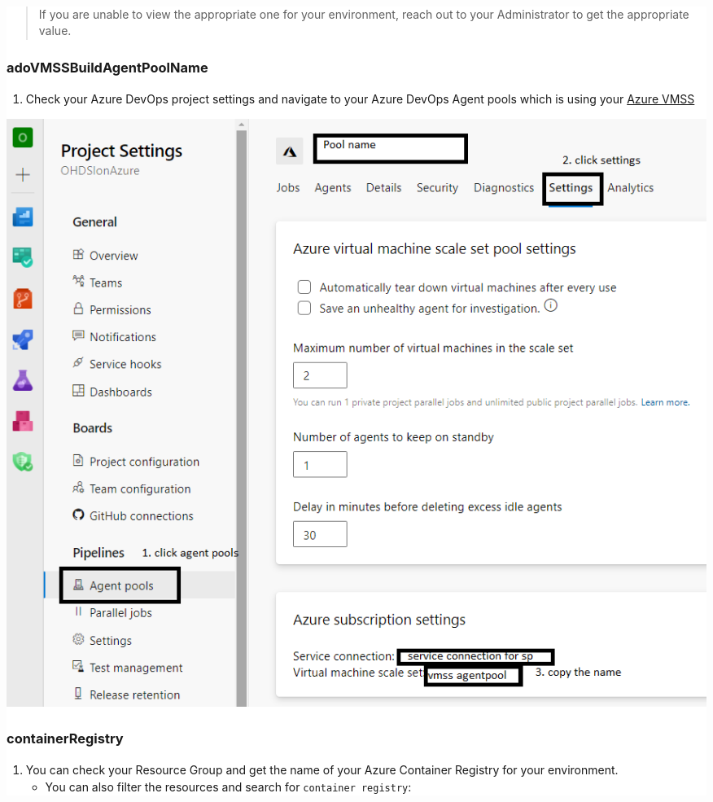 > If you are unable to view the appropriate one for your environment, reach out to your Administrator to get the appropriate value.

### adoVMSSBuildAgentPoolName

1. Check your Azure DevOps project settings and navigate to your Azure DevOps Agent pools which is using your [Azure VMSS](https://docs.microsoft.com/en-us/azure/devops/pipelines/agents/scale-set-agents?view=azure-devops)

![Azure Devops Agent Pool VMSS Name](/docs/media/azure_devops_agent_pool_vmss_name.png)

### containerRegistry

1. You can check your Resource Group and get the name of your Azure Container Registry for your environment.
    * You can also filter the resources and search for `container registry`:
